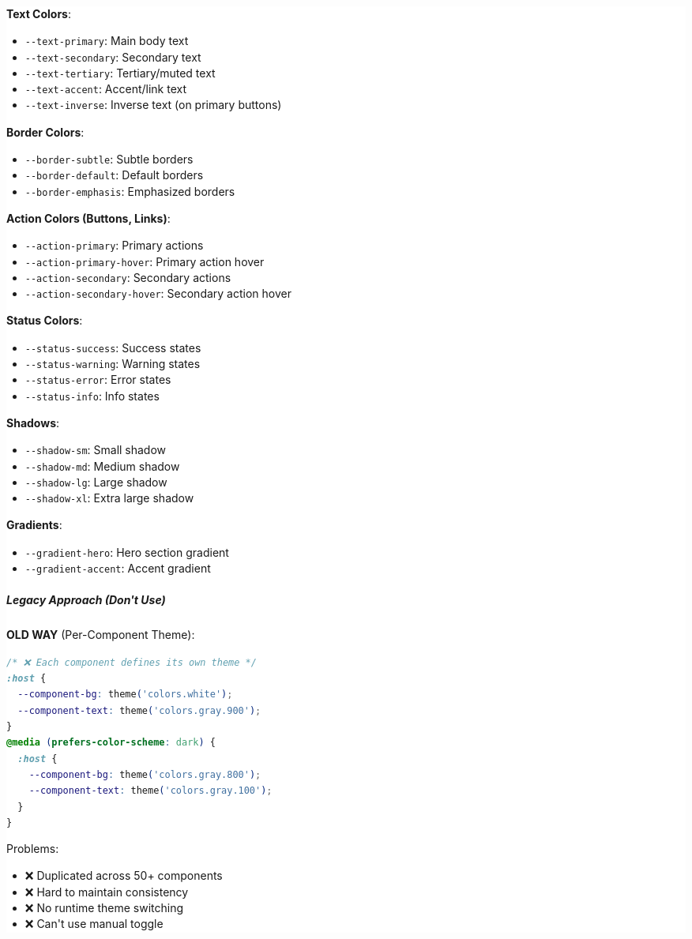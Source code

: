 **Text Colors**:
- `--text-primary`: Main body text
- `--text-secondary`: Secondary text
- `--text-tertiary`: Tertiary/muted text
- `--text-accent`: Accent/link text
- `--text-inverse`: Inverse text (on primary buttons)

**Border Colors**:
- `--border-subtle`: Subtle borders
- `--border-default`: Default borders
- `--border-emphasis`: Emphasized borders

**Action Colors (Buttons, Links)**:
- `--action-primary`: Primary actions
- `--action-primary-hover`: Primary action hover
- `--action-secondary`: Secondary actions
- `--action-secondary-hover`: Secondary action hover

**Status Colors**:
- `--status-success`: Success states
- `--status-warning`: Warning states
- `--status-error`: Error states
- `--status-info`: Info states

**Shadows**:
- `--shadow-sm`: Small shadow
- `--shadow-md`: Medium shadow
- `--shadow-lg`: Large shadow
- `--shadow-xl`: Extra large shadow

**Gradients**:
- `--gradient-hero`: Hero section gradient
- `--gradient-accent`: Accent gradient

##### Legacy Approach (Don't Use)

**OLD WAY** (Per-Component Theme):
```css
/* ❌ Each component defines its own theme */
:host {
  --component-bg: theme('colors.white');
  --component-text: theme('colors.gray.900');
}
@media (prefers-color-scheme: dark) {
  :host {
    --component-bg: theme('colors.gray.800');
    --component-text: theme('colors.gray.100');
  }
}
```

Problems:
- ❌ Duplicated across 50+ components
- ❌ Hard to maintain consistency
- ❌ No runtime theme switching
- ❌ Can't use manual toggle
